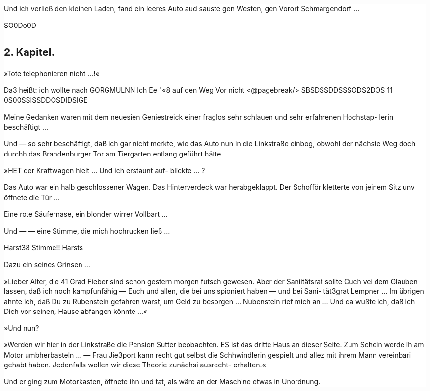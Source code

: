 Und ich verließ den kleinen Laden, fand ein leeres Auto
aud sauste gen Westen, gen Vorort Schmargendorf …

SO0Do0D
<h2>2. Kapitel.</h2>

»Tote telephonieren nicht …!«

Da3 heißt: ich wollte nach GORGMULNN
Ich Ee "«8 auf den Weg
Vor nicht
<@pagebreak/>
SBSDSSDDSSSODS2DOS 11 0S00SSISSDDOSDIDSIGE

Meine Gedanken waren mit dem neuesien Geniestreick
einer fraglos sehr schlauen und sehr erfahrenen Hochstap-
lerin beschäftigt …

Und — so sehr beschäftigt, daß ich gar nicht merkte, wie
das Auto nun in die Linkstraße einbog, obwohl der nächste
Weg doch durchh das Brandenburger Tor am Tiergarten
entlang geführt hätte …

»HET der Kraftwagen hielt … Und ich erstaunt auf-
blickte … ?

Das Auto war ein halb geschlossener Wagen. Das
Hinterverdeck war herabgeklappt. Der Schofför kletterte von
jeinem Sitz unv öffnete die Tür …

Eine rote Säufernase, ein blonder wirrer Vollbart …

Und — — eine Stimme, die mich hochrucken ließ …

Harst38 Stimme!! Harsts

Dazu ein seines Grinsen …

»Lieber Alter, die 41 Grad Fieber sind schon gestern
morgen futsch gewesen. Aber der Saniitätsrat sollte Cuch
vei dem Glauben lassen, daß ich noch kampfunfähig — Euch
und allen, die bei uns spioniert haben — und bei Sani-
tät3grat Lempner … Im übrigen ahnte ich, daß Du zu
Rubenstein gefahren warst, um Geld zu besorgen …
Nubenstein rief mich an … Und da wußte ich, daß ich
Dich vor seinen, Hause abfangen könnte …«

»Und nun?

»Werden wir hier in der Linkstraße die Pension Sutter
beobachten. ES ist das dritte Haus an dieser Seite. Zum
Schein werde ih am Motor umbherbasteln … — Frau
Jie3port kann recht gut selbst die Schhwindlerin gespielt
und allez mit ihrem Mann vereinbari gehabt haben.
Jedenfalls wollen wir diese Theorie zunächsi ausrecht-
erhalten.«

Und er ging zum Motorkasten, öffnete ihn und tat, als
wäre an der Maschine etwas in Unordnung.
